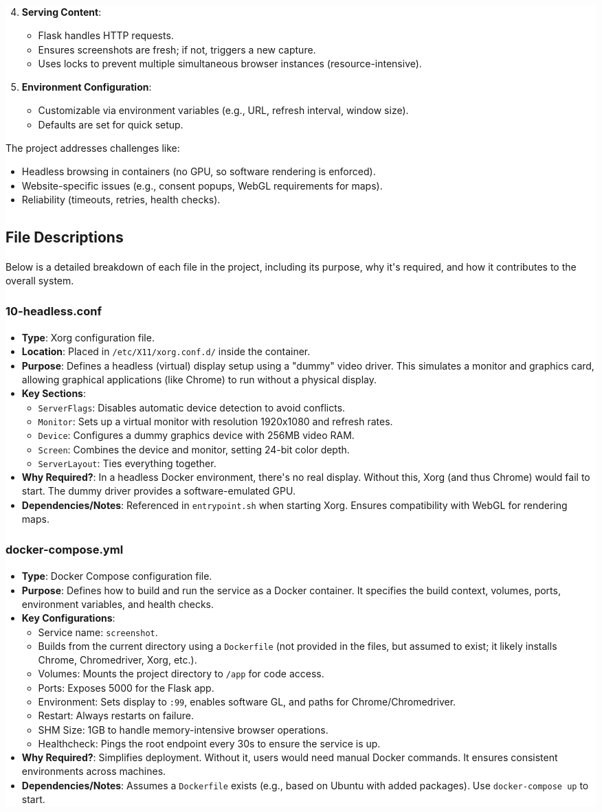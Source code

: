 4. **Serving Content**:
    - Flask handles HTTP requests.
    - Ensures screenshots are fresh; if not, triggers a new capture.
    - Uses locks to prevent multiple simultaneous browser instances (resource-intensive).

5. **Environment Configuration**:
    - Customizable via environment variables (e.g., URL, refresh interval, window size).
    - Defaults are set for quick setup.

The project addresses challenges like:
- Headless browsing in containers (no GPU, so software rendering is enforced).
- Website-specific issues (e.g., consent popups, WebGL requirements for maps).
- Reliability (timeouts, retries, health checks).

## File Descriptions

Below is a detailed breakdown of each file in the project, including its purpose, why it's required, and how it contributes to the overall system.

### 10-headless.conf
- **Type**: Xorg configuration file.
- **Location**: Placed in `/etc/X11/xorg.conf.d/` inside the container.
- **Purpose**: Defines a headless (virtual) display setup using a "dummy" video driver. This simulates a monitor and graphics card, allowing graphical applications (like Chrome) to run without a physical display.
- **Key Sections**:
    - `ServerFlags`: Disables automatic device detection to avoid conflicts.
    - `Monitor`: Sets up a virtual monitor with resolution 1920x1080 and refresh rates.
    - `Device`: Configures a dummy graphics device with 256MB video RAM.
    - `Screen`: Combines the device and monitor, setting 24-bit color depth.
    - `ServerLayout`: Ties everything together.
- **Why Required?**: In a headless Docker environment, there's no real display. Without this, Xorg (and thus Chrome) would fail to start. The dummy driver provides a software-emulated GPU.
- **Dependencies/Notes**: Referenced in `entrypoint.sh` when starting Xorg. Ensures compatibility with WebGL for rendering maps.

### docker-compose.yml
- **Type**: Docker Compose configuration file.
- **Purpose**: Defines how to build and run the service as a Docker container. It specifies the build context, volumes, ports, environment variables, and health checks.
- **Key Configurations**:
    - Service name: `screenshot`.
    - Builds from the current directory using a `Dockerfile` (not provided in the files, but assumed to exist; it likely installs Chrome, Chromedriver, Xorg, etc.).
    - Volumes: Mounts the project directory to `/app` for code access.
    - Ports: Exposes 5000 for the Flask app.
    - Environment: Sets display to `:99`, enables software GL, and paths for Chrome/Chromedriver.
    - Restart: Always restarts on failure.
    - SHM Size: 1GB to handle memory-intensive browser operations.
    - Healthcheck: Pings the root endpoint every 30s to ensure the service is up.
- **Why Required?**: Simplifies deployment. Without it, users would need manual Docker commands. It ensures consistent environments across machines.
- **Dependencies/Notes**: Assumes a `Dockerfile` exists (e.g., based on Ubuntu with added packages). Use `docker-compose up` to start.
